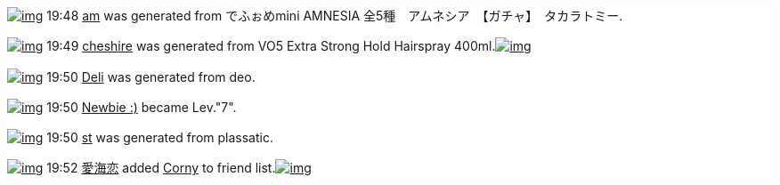 [![img](http://kacdn02.appspot.com/4532960560676864/0b22.png)](http://www.barcodekanojo.com/kanojo/2814109/am) 19:48 [am](http://www.barcodekanojo.com/kanojo/2814109/am) was generated from でふぉめmini AMNESIA 全5種　アムネシア　【ガチャ】　タカラトミー.

[![img](http://kacdn09.appspot.com/5762517624160256/d176.png)](http://www.barcodekanojo.com/kanojo/2814110/cheshire) 19:49 [cheshire](http://www.barcodekanojo.com/kanojo/2814110/cheshire) was generated from VO5 Extra Strong Hold Hairspray 400ml.[![img](http://kacdn02.appspot.com/5856421446942720/0a73.jpg)](http://www.barcodekanojo.com/product_images/barcode/5392521/1392979693/50x50xVO5,P20Extra,P20Strong,P20Hold,P20Hairspray,P20400ml.jpg,qw=88,ah=88.pagespeed.ic.CnPk2hVq5u.jpg)

[![img](http://kacdn04.appspot.com/6690265993576448/ae08.png)](http://www.barcodekanojo.com/kanojo/2814111/Deli) 19:50 [Deli](http://www.barcodekanojo.com/kanojo/2814111/Deli) was generated from deo.

[![img](http://img24.imageshack.us/img24/1985/d9s1.jpg)](http://www.barcodekanojo.com/user/435094/Newbie%20%3A%29) 19:50 [Newbie :)](http://www.barcodekanojo.com/user/435094/Newbie%20%3A%29) became Lev."7".

[![img](http://kacdn10.appspot.com/4702708674068480/4bbb.png)](http://www.barcodekanojo.com/kanojo/2814112/st) 19:50 [st](http://www.barcodekanojo.com/kanojo/2814112/st) was generated from plassatic.

[![img](http://kacdn05.appspot.com/4749578846863360/62ee.jpg)](http://www.barcodekanojo.com/user/400871/%E6%84%9B%E6%B5%B7%E6%81%8B) 19:52 [愛海恋](http://www.barcodekanojo.com/user/400871/%E6%84%9B%E6%B5%B7%E6%81%8B) added [Corny](http://www.barcodekanojo.com/kanojo/2489519/Corny) to friend list.[![img](http://kacdn10.appspot.com/4747978703110144/365c.png)](http://www.barcodekanojo.com/kanojo/2489519/Corny)

